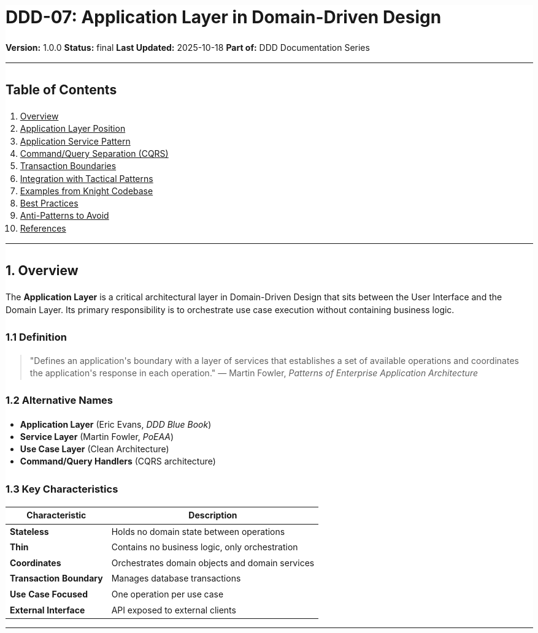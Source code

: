# DDD-07: Application Layer in Domain-Driven Design

**Version:** 1.0.0
**Status:** final
**Last Updated:** 2025-10-18
**Part of:** DDD Documentation Series

---

## Table of Contents

1. [Overview](#1-overview)
2. [Application Layer Position](#2-application-layer-position)
3. [Application Service Pattern](#3-application-service-pattern)
4. [Command/Query Separation (CQRS)](#4-commandquery-separation-cqrs)
5. [Transaction Boundaries](#5-transaction-boundaries)
6. [Integration with Tactical Patterns](#6-integration-with-tactical-patterns)
7. [Examples from Knight Codebase](#7-examples-from-knight-codebase)
8. [Best Practices](#8-best-practices)
9. [Anti-Patterns to Avoid](#9-anti-patterns-to-avoid)
10. [References](#10-references)

---

## 1. Overview

The **Application Layer** is a critical architectural layer in Domain-Driven Design that sits between the User Interface and the Domain Layer. Its primary responsibility is to orchestrate use case execution without containing business logic.

### 1.1 Definition

> "Defines an application's boundary with a layer of services that establishes a set of available operations and coordinates the application's response in each operation."
> — Martin Fowler, *Patterns of Enterprise Application Architecture*

### 1.2 Alternative Names

- **Application Layer** (Eric Evans, *DDD Blue Book*)
- **Service Layer** (Martin Fowler, *PoEAA*)
- **Use Case Layer** (Clean Architecture)
- **Command/Query Handlers** (CQRS architecture)

### 1.3 Key Characteristics

| Characteristic | Description |
|---------------|-------------|
| **Stateless** | Holds no domain state between operations |
| **Thin** | Contains no business logic, only orchestration |
| **Coordinates** | Orchestrates domain objects and domain services |
| **Transaction Boundary** | Manages database transactions |
| **Use Case Focused** | One operation per use case |
| **External Interface** | API exposed to external clients |

---